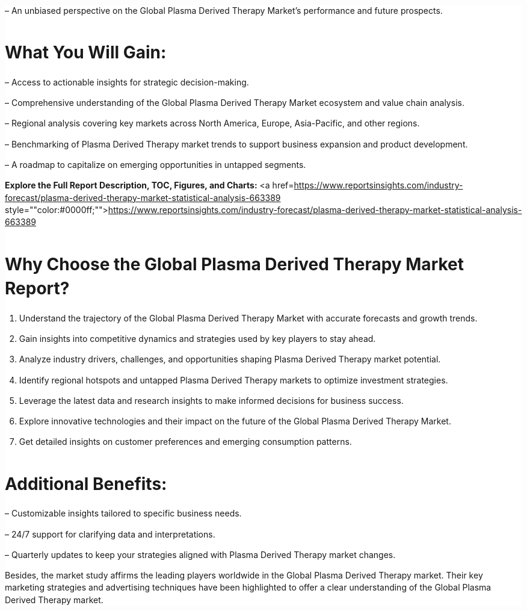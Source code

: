 – An unbiased perspective on the Global Plasma Derived Therapy Market’s performance and future prospects.

# <strong>What You Will Gain:</strong>

– Access to actionable insights for strategic decision-making.

– Comprehensive understanding of the Global Plasma Derived Therapy Market ecosystem and value chain analysis.

– Regional analysis covering key markets across North America, Europe, Asia-Pacific, and other regions.

– Benchmarking of Plasma Derived Therapy market trends to support business expansion and product development.

– A roadmap to capitalize on emerging opportunities in untapped segments.

<strong>Explore the Full Report Description, TOC, Figures, and Charts:</strong>
<a href=https://www.reportsinsights.com/industry-forecast/plasma-derived-therapy-market-statistical-analysis-663389 style=""color:#0000ff;"">https://www.reportsinsights.com/industry-forecast/plasma-derived-therapy-market-statistical-analysis-663389</a>

# <strong>Why Choose the Global Plasma Derived Therapy Market Report?</strong>

1. Understand the trajectory of the Global Plasma Derived Therapy Market with accurate forecasts and growth trends.

2. Gain insights into competitive dynamics and strategies used by key players to stay ahead.

3. Analyze industry drivers, challenges, and opportunities shaping Plasma Derived Therapy market potential.

4. Identify regional hotspots and untapped Plasma Derived Therapy markets to optimize investment strategies.

5. Leverage the latest data and research insights to make informed decisions for business success.

6. Explore innovative technologies and their impact on the future of the Global Plasma Derived Therapy Market.

7. Get detailed insights on customer preferences and emerging consumption patterns.

# <strong>Additional Benefits:</strong>

– Customizable insights tailored to specific business needs.

– 24/7 support for clarifying data and interpretations.

– Quarterly updates to keep your strategies aligned with Plasma Derived Therapy market changes.

Besides, the market study affirms the leading players worldwide in the Global Plasma Derived Therapy market. Their key marketing strategies and advertising techniques have been highlighted to offer a clear understanding of the Global Plasma Derived Therapy market.
